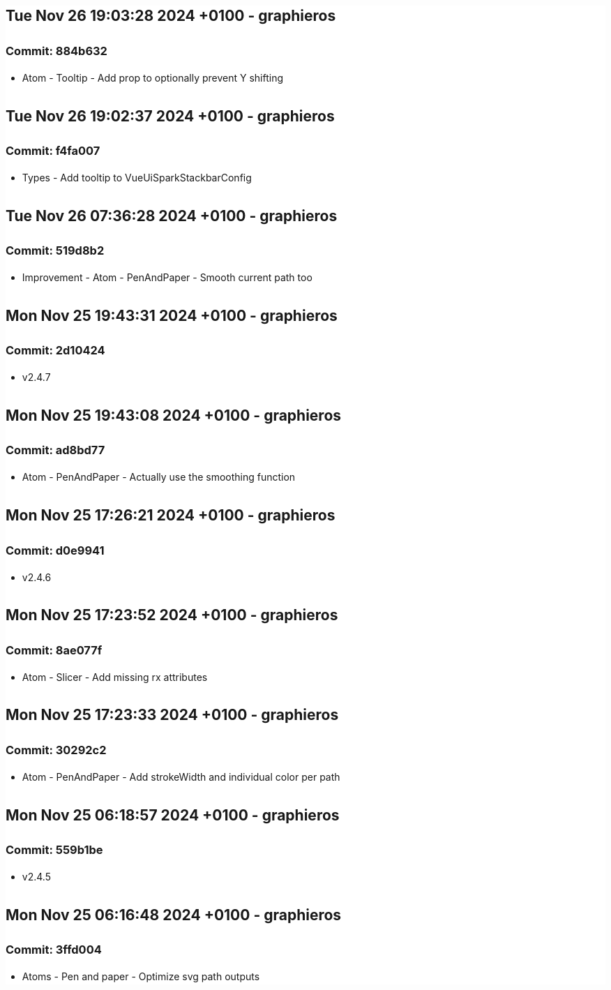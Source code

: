 ## Tue Nov 26 19:03:28 2024 +0100 - graphieros
### Commit: 884b632
- Atom - Tooltip - Add prop to optionally prevent Y shifting

## Tue Nov 26 19:02:37 2024 +0100 - graphieros
### Commit: f4fa007
- Types - Add tooltip to VueUiSparkStackbarConfig

## Tue Nov 26 07:36:28 2024 +0100 - graphieros
### Commit: 519d8b2
- Improvement - Atom - PenAndPaper - Smooth current path too

## Mon Nov 25 19:43:31 2024 +0100 - graphieros
### Commit: 2d10424
- v2.4.7

## Mon Nov 25 19:43:08 2024 +0100 - graphieros
### Commit: ad8bd77
- Atom - PenAndPaper - Actually use the smoothing function

## Mon Nov 25 17:26:21 2024 +0100 - graphieros
### Commit: d0e9941
- v2.4.6

## Mon Nov 25 17:23:52 2024 +0100 - graphieros
### Commit: 8ae077f
- Atom - Slicer - Add missing rx attributes

## Mon Nov 25 17:23:33 2024 +0100 - graphieros
### Commit: 30292c2
- Atom - PenAndPaper - Add strokeWidth and individual color per path

## Mon Nov 25 06:18:57 2024 +0100 - graphieros
### Commit: 559b1be
- v2.4.5

## Mon Nov 25 06:16:48 2024 +0100 - graphieros
### Commit: 3ffd004
- Atoms - Pen and paper - Optimize svg path outputs
